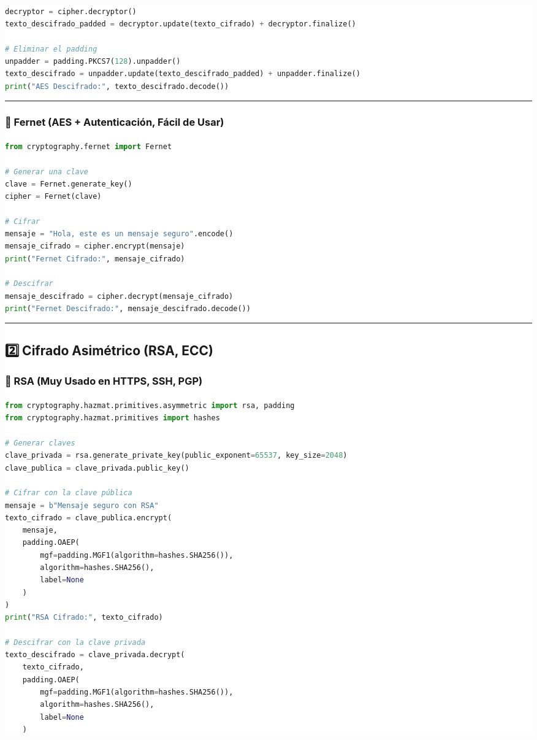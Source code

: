 ```python
decryptor = cipher.decryptor()
texto_descifrado_padded = decryptor.update(texto_cifrado) + decryptor.finalize()

# Eliminar el padding
unpadder = padding.PKCS7(128).unpadder()
texto_descifrado = unpadder.update(texto_descifrado_padded) + unpadder.finalize()
print("AES Descifrado:", texto_descifrado.decode())
```

---

### **🔹 Fernet (AES + Autenticación, Fácil de Usar)**

```python
from cryptography.fernet import Fernet

# Generar una clave
clave = Fernet.generate_key()
cipher = Fernet(clave)

# Cifrar
mensaje = "Hola, este es un mensaje seguro".encode()
mensaje_cifrado = cipher.encrypt(mensaje)
print("Fernet Cifrado:", mensaje_cifrado)

# Descifrar
mensaje_descifrado = cipher.decrypt(mensaje_cifrado)
print("Fernet Descifrado:", mensaje_descifrado.decode())
```

---

## **2️⃣ Cifrado Asimétrico (RSA, ECC)**

### **🔹 RSA (Muy Usado en HTTPS, SSH, PGP)**

```python
from cryptography.hazmat.primitives.asymmetric import rsa, padding
from cryptography.hazmat.primitives import hashes

# Generar claves
clave_privada = rsa.generate_private_key(public_exponent=65537, key_size=2048)
clave_publica = clave_privada.public_key()

# Cifrar con la clave pública
mensaje = b"Mensaje seguro con RSA"
texto_cifrado = clave_publica.encrypt(
    mensaje,
    padding.OAEP(
        mgf=padding.MGF1(algorithm=hashes.SHA256()),
        algorithm=hashes.SHA256(),
        label=None
    )
)
print("RSA Cifrado:", texto_cifrado)

# Descifrar con la clave privada
texto_descifrado = clave_privada.decrypt(
    texto_cifrado,
    padding.OAEP(
        mgf=padding.MGF1(algorithm=hashes.SHA256()),
        algorithm=hashes.SHA256(),
        label=None
    )
```